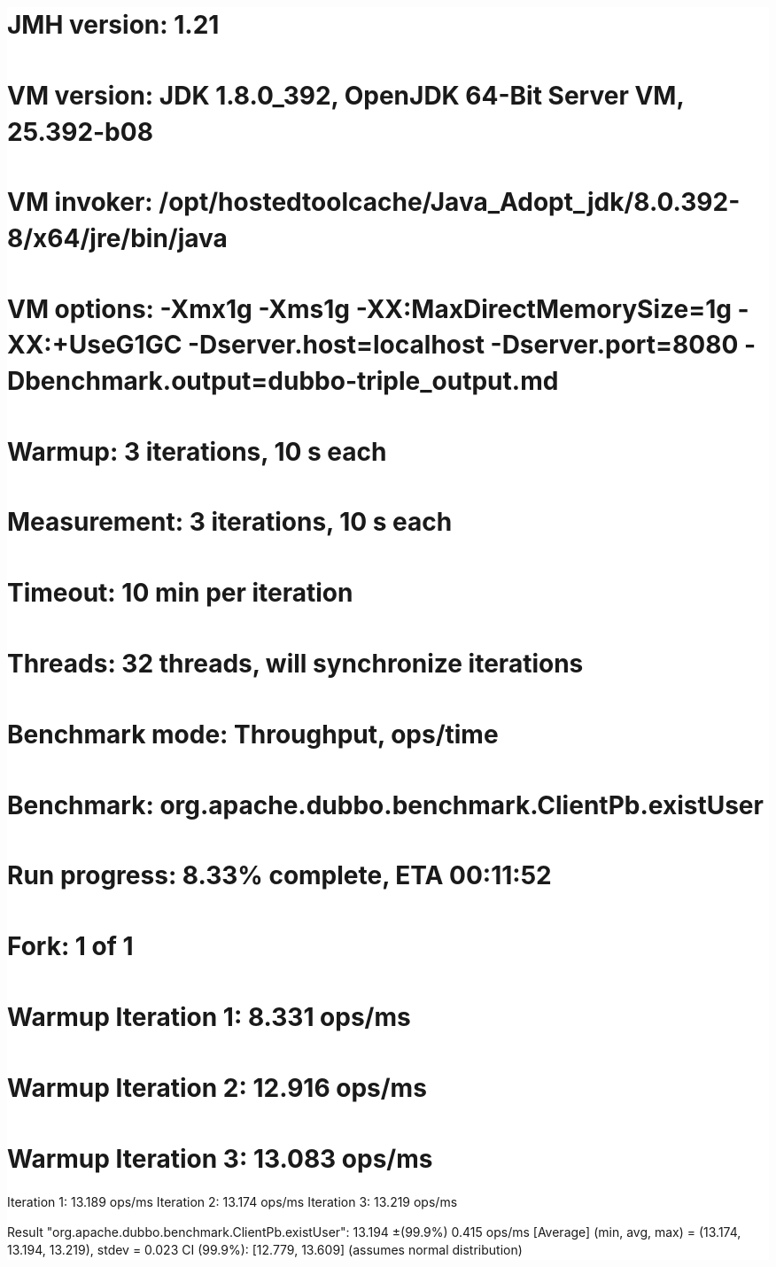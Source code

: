 
# JMH version: 1.21
# VM version: JDK 1.8.0_392, OpenJDK 64-Bit Server VM, 25.392-b08
# VM invoker: /opt/hostedtoolcache/Java_Adopt_jdk/8.0.392-8/x64/jre/bin/java
# VM options: -Xmx1g -Xms1g -XX:MaxDirectMemorySize=1g -XX:+UseG1GC -Dserver.host=localhost -Dserver.port=8080 -Dbenchmark.output=dubbo-triple_output.md
# Warmup: 3 iterations, 10 s each
# Measurement: 3 iterations, 10 s each
# Timeout: 10 min per iteration
# Threads: 32 threads, will synchronize iterations
# Benchmark mode: Throughput, ops/time
# Benchmark: org.apache.dubbo.benchmark.ClientPb.existUser

# Run progress: 8.33% complete, ETA 00:11:52
# Fork: 1 of 1
# Warmup Iteration   1: 8.331 ops/ms
# Warmup Iteration   2: 12.916 ops/ms
# Warmup Iteration   3: 13.083 ops/ms
Iteration   1: 13.189 ops/ms
Iteration   2: 13.174 ops/ms
Iteration   3: 13.219 ops/ms


Result "org.apache.dubbo.benchmark.ClientPb.existUser":
  13.194 ±(99.9%) 0.415 ops/ms [Average]
  (min, avg, max) = (13.174, 13.194, 13.219), stdev = 0.023
  CI (99.9%): [12.779, 13.609] (assumes normal distribution)
